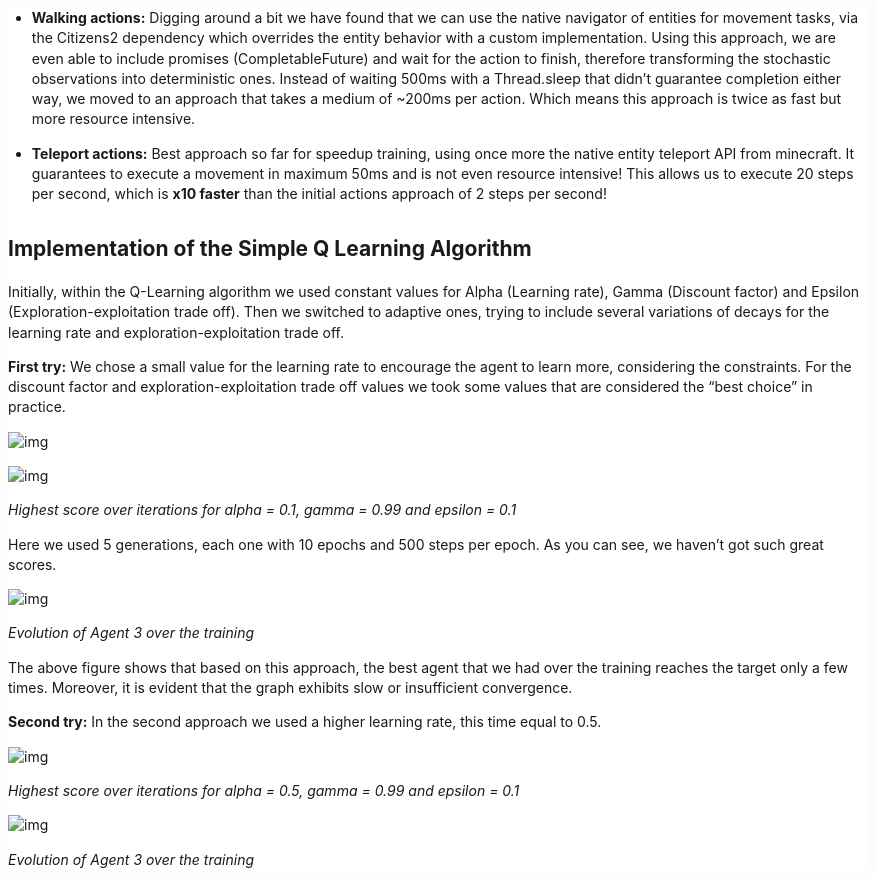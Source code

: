 
- **Walking actions:** Digging around a bit we have found that we can use the native navigator of entities for movement tasks, via the Citizens2 dependency which overrides the entity behavior with a custom implementation. Using this approach, we are even able to include promises (CompletableFuture) and wait for the action to finish, therefore transforming the stochastic observations into deterministic ones. Instead of waiting 500ms with a Thread.sleep that didn’t guarantee completion either way, we moved to an approach that takes a medium of ~200ms per action. Which means this approach is twice as fast but more resource intensive.


- **Teleport actions:** Best approach so far for speedup training, using once more the native entity teleport API from minecraft. It guarantees to execute a movement in maximum 50ms and is not even resource intensive! This allows us to execute 20 steps per second, which is **x10 faster** than the initial actions approach of 2 steps per second!


## Implementation of the Simple Q Learning Algorithm

Initially, within the Q-Learning algorithm we used constant values for Alpha (Learning rate), Gamma (Discount factor) and Epsilon (Exploration-exploitation trade off). 
Then we switched to adaptive ones, trying to include several variations of decays for the  learning rate and exploration-exploitation trade off. 

**First try:**
We chose a small value for the learning rate to encourage the agent to learn more, considering the constraints. For the discount factor and exploration-exploitation trade off values we took some values that are considered the “best choice” in practice. 

![img](https://github.com/DragosGhinea/RL_SmartNPC/blob/main/images/image1.png)

![img](https://github.com/DragosGhinea/RL_SmartNPC/blob/main/images/image2.png)

_Highest score over iterations for alpha = 0.1, gamma = 0.99 and epsilon = 0.1_

Here we used 5 generations, each one with 10 epochs and 500 steps per epoch. As you can see, we haven’t got such great scores.

![img](https://github.com/DragosGhinea/RL_SmartNPC/blob/main/images/image3.png)

_Evolution of Agent 3 over the training_

The above figure shows that based on this approach, the best agent that we had over the training reaches the target only a few times. Moreover, it is evident that the graph exhibits slow or insufficient convergence.

**Second try:**
In the second approach we used a higher learning rate, this time equal to 0.5.

![img](https://github.com/DragosGhinea/RL_SmartNPC/blob/main/images/image4.png)

_Highest score over iterations for alpha = 0.5, gamma = 0.99 and epsilon = 0.1_

![img](https://github.com/DragosGhinea/RL_SmartNPC/blob/main/images/image5.png)

_Evolution of Agent 3 over the training_
